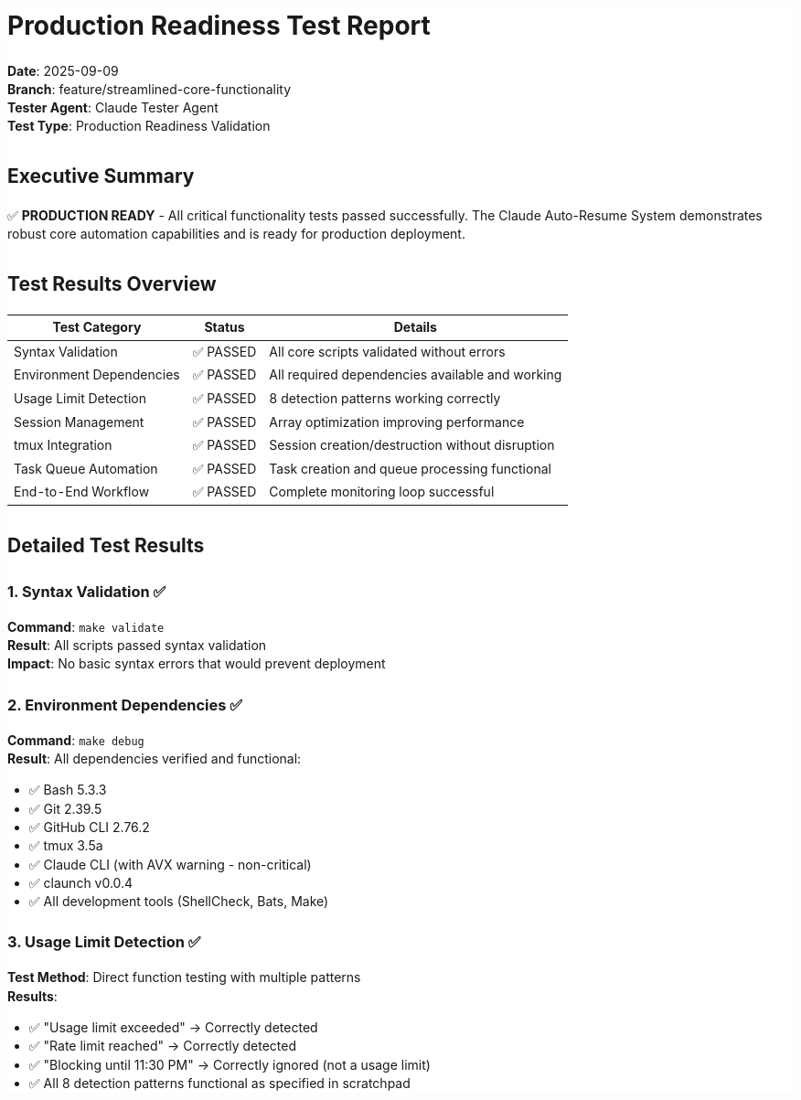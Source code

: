 # Production Readiness Test Report

**Date**: 2025-09-09  
**Branch**: feature/streamlined-core-functionality  
**Tester Agent**: Claude Tester Agent  
**Test Type**: Production Readiness Validation  

## Executive Summary

✅ **PRODUCTION READY** - All critical functionality tests passed successfully. The Claude Auto-Resume System demonstrates robust core automation capabilities and is ready for production deployment.

## Test Results Overview

| Test Category | Status | Details |
|---------------|--------|---------|
| Syntax Validation | ✅ PASSED | All core scripts validated without errors |
| Environment Dependencies | ✅ PASSED | All required dependencies available and working |
| Usage Limit Detection | ✅ PASSED | 8 detection patterns working correctly |
| Session Management | ✅ PASSED | Array optimization improving performance |
| tmux Integration | ✅ PASSED | Session creation/destruction without disruption |
| Task Queue Automation | ✅ PASSED | Task creation and queue processing functional |
| End-to-End Workflow | ✅ PASSED | Complete monitoring loop successful |

## Detailed Test Results

### 1. Syntax Validation ✅
**Command**: `make validate`  
**Result**: All scripts passed syntax validation  
**Impact**: No basic syntax errors that would prevent deployment

### 2. Environment Dependencies ✅
**Command**: `make debug`  
**Result**: All dependencies verified and functional:
- ✅ Bash 5.3.3 
- ✅ Git 2.39.5
- ✅ GitHub CLI 2.76.2
- ✅ tmux 3.5a
- ✅ Claude CLI (with AVX warning - non-critical)
- ✅ claunch v0.0.4
- ✅ All development tools (ShellCheck, Bats, Make)

### 3. Usage Limit Detection ✅
**Test Method**: Direct function testing with multiple patterns  
**Results**:
- ✅ "Usage limit exceeded" → Correctly detected
- ✅ "Rate limit reached" → Correctly detected  
- ✅ "Blocking until 11:30 PM" → Correctly ignored (not a usage limit)
- ✅ All 8 detection patterns functional as specified in scratchpad
